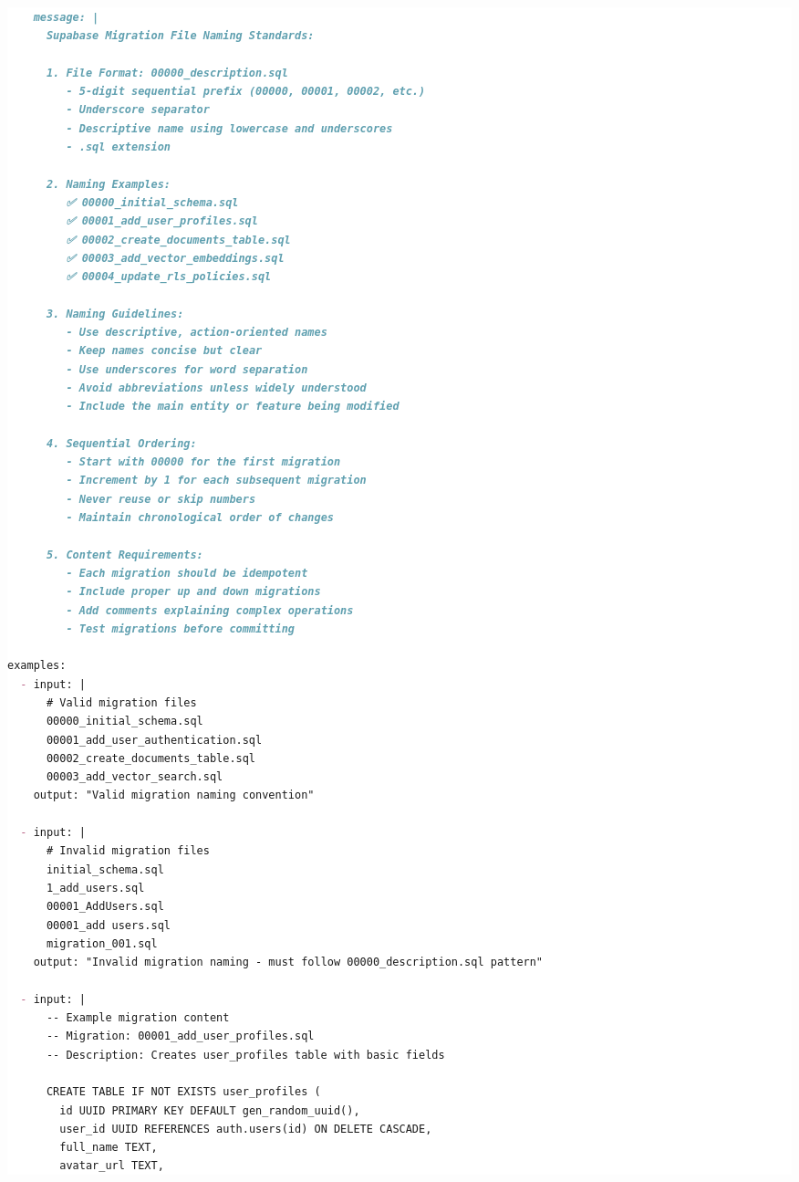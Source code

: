 ```markdown
    message: |
      Supabase Migration File Naming Standards:
      
      1. File Format: 00000_description.sql
         - 5-digit sequential prefix (00000, 00001, 00002, etc.)
         - Underscore separator
         - Descriptive name using lowercase and underscores
         - .sql extension
      
      2. Naming Examples:
         ✅ 00000_initial_schema.sql
         ✅ 00001_add_user_profiles.sql
         ✅ 00002_create_documents_table.sql
         ✅ 00003_add_vector_embeddings.sql
         ✅ 00004_update_rls_policies.sql
      
      3. Naming Guidelines:
         - Use descriptive, action-oriented names
         - Keep names concise but clear
         - Use underscores for word separation
         - Avoid abbreviations unless widely understood
         - Include the main entity or feature being modified
      
      4. Sequential Ordering:
         - Start with 00000 for the first migration
         - Increment by 1 for each subsequent migration
         - Never reuse or skip numbers
         - Maintain chronological order of changes
      
      5. Content Requirements:
         - Each migration should be idempotent
         - Include proper up and down migrations
         - Add comments explaining complex operations
         - Test migrations before committing

examples:
  - input: |
      # Valid migration files
      00000_initial_schema.sql
      00001_add_user_authentication.sql
      00002_create_documents_table.sql
      00003_add_vector_search.sql
    output: "Valid migration naming convention"

  - input: |
      # Invalid migration files
      initial_schema.sql
      1_add_users.sql
      00001_AddUsers.sql
      00001_add users.sql
      migration_001.sql
    output: "Invalid migration naming - must follow 00000_description.sql pattern"

  - input: |
      -- Example migration content
      -- Migration: 00001_add_user_profiles.sql
      -- Description: Creates user_profiles table with basic fields
      
      CREATE TABLE IF NOT EXISTS user_profiles (
        id UUID PRIMARY KEY DEFAULT gen_random_uuid(),
        user_id UUID REFERENCES auth.users(id) ON DELETE CASCADE,
        full_name TEXT,
        avatar_url TEXT,
```
